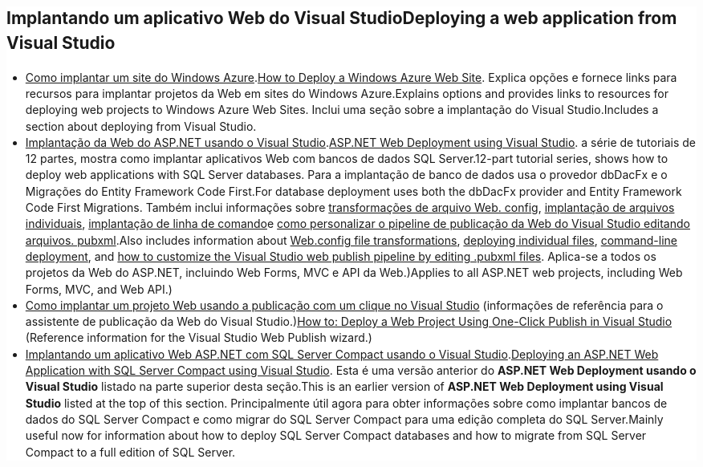 <a id="fromvs"></a>

## <a name="deploying-a-web-application-from-visual-studio"></a><span data-ttu-id="19bba-137">Implantando um aplicativo Web do Visual Studio</span><span class="sxs-lookup"><span data-stu-id="19bba-137">Deploying a web application from Visual Studio</span></span>

- <span data-ttu-id="19bba-138">[Como implantar um site do Windows Azure](https://docs.microsoft.com/azure/app-service-web/web-sites-deploy).</span><span class="sxs-lookup"><span data-stu-id="19bba-138">[How to Deploy a Windows Azure Web Site](https://docs.microsoft.com/azure/app-service-web/web-sites-deploy).</span></span> <span data-ttu-id="19bba-139">Explica opções e fornece links para recursos para implantar projetos da Web em sites do Windows Azure.</span><span class="sxs-lookup"><span data-stu-id="19bba-139">Explains options and provides links to resources for deploying web projects to Windows Azure Web Sites.</span></span> <span data-ttu-id="19bba-140">Inclui uma seção sobre a implantação do Visual Studio.</span><span class="sxs-lookup"><span data-stu-id="19bba-140">Includes a section about deploying from Visual Studio.</span></span>
- <span data-ttu-id="19bba-141">[Implantação da Web do ASP.NET usando o Visual Studio](../web-forms/overview/deployment/visual-studio-web-deployment/introduction.md).</span><span class="sxs-lookup"><span data-stu-id="19bba-141">[ASP.NET Web Deployment using Visual Studio](../web-forms/overview/deployment/visual-studio-web-deployment/introduction.md).</span></span> <span data-ttu-id="19bba-142">a série de tutoriais de 12 partes, mostra como implantar aplicativos Web com bancos de dados SQL Server.</span><span class="sxs-lookup"><span data-stu-id="19bba-142">12-part tutorial series, shows how to deploy web applications with SQL Server databases.</span></span> <span data-ttu-id="19bba-143">Para a implantação de banco de dados usa o provedor dbDacFx e o Migrações do Entity Framework Code First.</span><span class="sxs-lookup"><span data-stu-id="19bba-143">For database deployment uses both the dbDacFx provider and Entity Framework Code First Migrations.</span></span> <span data-ttu-id="19bba-144">Também inclui informações sobre [transformações de arquivo Web. config](../web-forms/overview/deployment/visual-studio-web-deployment/web-config-transformations.md), [implantação de arquivos individuais](../web-forms/overview/deployment/visual-studio-web-deployment/deploying-a-code-update.md#specificfiles), [implantação de linha de comando](../web-forms/overview/deployment/visual-studio-web-deployment/command-line-deployment.md)e [como personalizar o pipeline de publicação da Web do Visual Studio editando arquivos. pubxml](../web-forms/overview/deployment/visual-studio-web-deployment/deploying-extra-files.md).</span><span class="sxs-lookup"><span data-stu-id="19bba-144">Also includes information about [Web.config file transformations](../web-forms/overview/deployment/visual-studio-web-deployment/web-config-transformations.md), [deploying individual files](../web-forms/overview/deployment/visual-studio-web-deployment/deploying-a-code-update.md#specificfiles), [command-line deployment](../web-forms/overview/deployment/visual-studio-web-deployment/command-line-deployment.md), and [how to customize the Visual Studio web publish pipeline by editing .pubxml files](../web-forms/overview/deployment/visual-studio-web-deployment/deploying-extra-files.md).</span></span> <span data-ttu-id="19bba-145">Aplica-se a todos os projetos da Web do ASP.NET, incluindo Web Forms, MVC e API da Web.)</span><span class="sxs-lookup"><span data-stu-id="19bba-145">Applies to all ASP.NET web projects, including Web Forms, MVC, and Web API.)</span></span>
- <span data-ttu-id="19bba-146">[Como implantar um projeto Web usando a publicação com um clique no Visual Studio](https://msdn.microsoft.com/library/dd465337.aspx) (informações de referência para o assistente de publicação da Web do Visual Studio.)</span><span class="sxs-lookup"><span data-stu-id="19bba-146">[How to: Deploy a Web Project Using One-Click Publish in Visual Studio](https://msdn.microsoft.com/library/dd465337.aspx) (Reference information for the Visual Studio Web Publish wizard.)</span></span>
- <span data-ttu-id="19bba-147">[Implantando um aplicativo Web ASP.NET com SQL Server Compact usando o Visual Studio](../web-forms/overview/older-versions-getting-started/deployment-to-a-hosting-provider/deployment-to-a-hosting-provider-introduction-1-of-12.md).</span><span class="sxs-lookup"><span data-stu-id="19bba-147">[Deploying an ASP.NET Web Application with SQL Server Compact using Visual Studio](../web-forms/overview/older-versions-getting-started/deployment-to-a-hosting-provider/deployment-to-a-hosting-provider-introduction-1-of-12.md).</span></span> <span data-ttu-id="19bba-148">Esta é uma versão anterior do **ASP.NET Web Deployment usando o Visual Studio** listado na parte superior desta seção.</span><span class="sxs-lookup"><span data-stu-id="19bba-148">This is an earlier version of **ASP.NET Web Deployment using Visual Studio** listed at the top of this section.</span></span> <span data-ttu-id="19bba-149">Principalmente útil agora para obter informações sobre como implantar bancos de dados do SQL Server Compact e como migrar do SQL Server Compact para uma edição completa do SQL Server.</span><span class="sxs-lookup"><span data-stu-id="19bba-149">Mainly useful now for information about how to deploy SQL Server Compact databases and how to migrate from SQL Server Compact to a full edition of SQL Server.</span></span>